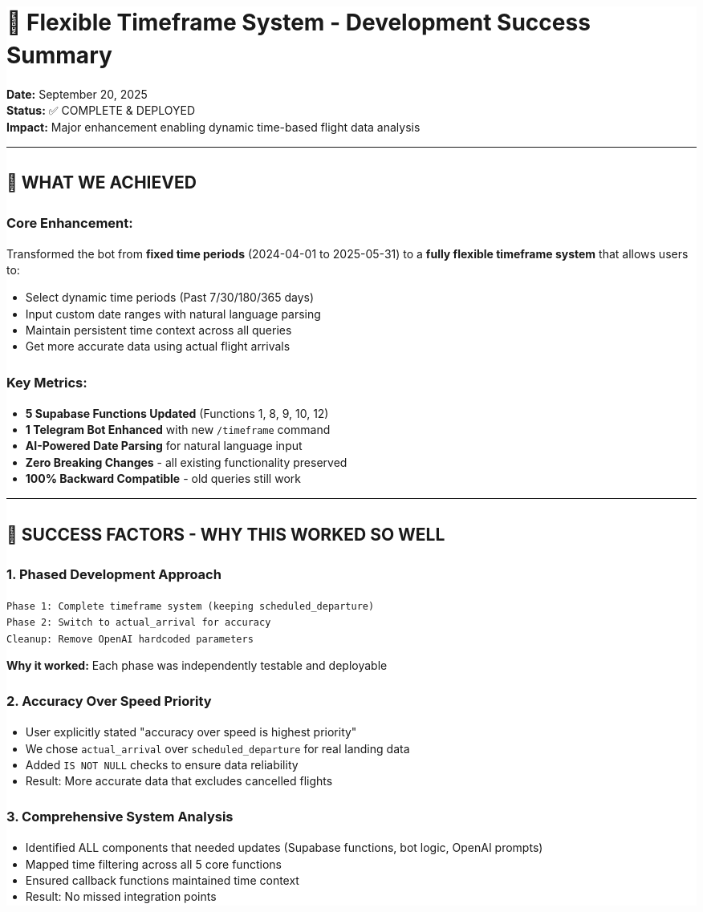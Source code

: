 # 🎯 Flexible Timeframe System - Development Success Summary

**Date:** September 20, 2025  
**Status:** ✅ COMPLETE & DEPLOYED  
**Impact:** Major enhancement enabling dynamic time-based flight data analysis  

---

## 🚀 **WHAT WE ACHIEVED**

### **Core Enhancement:**
Transformed the bot from **fixed time periods** (2024-04-01 to 2025-05-31) to a **fully flexible timeframe system** that allows users to:
- Select dynamic time periods (Past 7/30/180/365 days)
- Input custom date ranges with natural language parsing
- Maintain persistent time context across all queries
- Get more accurate data using actual flight arrivals

### **Key Metrics:**
- **5 Supabase Functions Updated** (Functions 1, 8, 9, 10, 12)
- **1 Telegram Bot Enhanced** with new `/timeframe` command
- **AI-Powered Date Parsing** for natural language input
- **Zero Breaking Changes** - all existing functionality preserved
- **100% Backward Compatible** - old queries still work

---

## 🎯 **SUCCESS FACTORS - WHY THIS WORKED SO WELL**

### **1. Phased Development Approach**
```
Phase 1: Complete timeframe system (keeping scheduled_departure)
Phase 2: Switch to actual_arrival for accuracy
Cleanup: Remove OpenAI hardcoded parameters
```
**Why it worked:** Each phase was independently testable and deployable

### **2. Accuracy Over Speed Priority**
- User explicitly stated "accuracy over speed is highest priority"
- We chose `actual_arrival` over `scheduled_departure` for real landing data
- Added `IS NOT NULL` checks to ensure data reliability
- Result: More accurate data that excludes cancelled flights

### **3. Comprehensive System Analysis**
- Identified ALL components that needed updates (Supabase functions, bot logic, OpenAI prompts)
- Mapped time filtering across all 5 core functions
- Ensured callback functions maintained time context
- Result: No missed integration points
